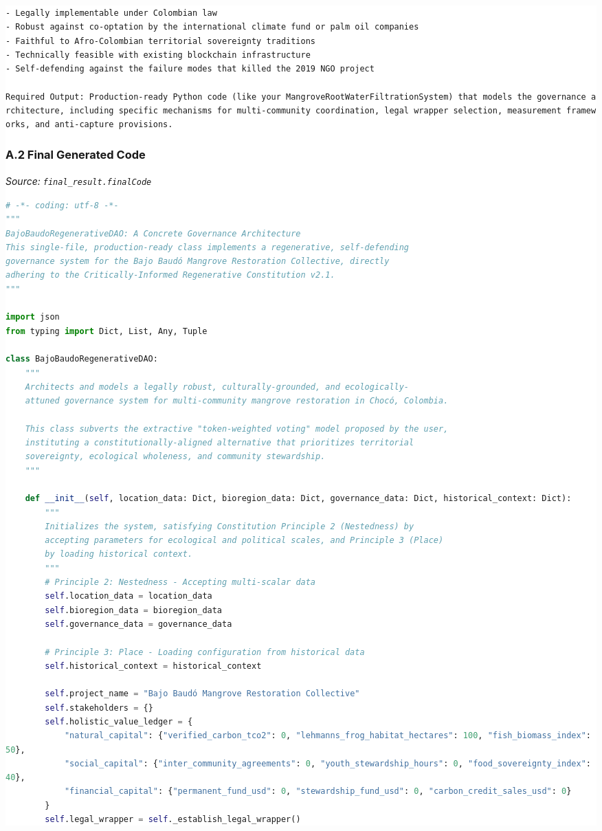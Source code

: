 ```
- Legally implementable under Colombian law
- Robust against co-optation by the international climate fund or palm oil companies
- Faithful to Afro-Colombian territorial sovereignty traditions
- Technically feasible with existing blockchain infrastructure
- Self-defending against the failure modes that killed the 2019 NGO project

Required Output: Production-ready Python code (like your MangroveRootWaterFiltrationSystem) that models the governance architecture, including specific mechanisms for multi-community coordination, legal wrapper selection, measurement frameworks, and anti-capture provisions.
```

### **A.2 Final Generated Code**

*Source: `final_result.finalCode`*

```python
# -*- coding: utf-8 -*-
"""
BajoBaudoRegenerativeDAO: A Concrete Governance Architecture
This single-file, production-ready class implements a regenerative, self-defending
governance system for the Bajo Baudó Mangrove Restoration Collective, directly
adhering to the Critically-Informed Regenerative Constitution v2.1.
"""

import json
from typing import Dict, List, Any, Tuple

class BajoBaudoRegenerativeDAO:
    """
    Architects and models a legally robust, culturally-grounded, and ecologically-
    attuned governance system for multi-community mangrove restoration in Chocó, Colombia.

    This class subverts the extractive "token-weighted voting" model proposed by the user,
    instituting a constitutionally-aligned alternative that prioritizes territorial
    sovereignty, ecological wholeness, and community stewardship.
    """

    def __init__(self, location_data: Dict, bioregion_data: Dict, governance_data: Dict, historical_context: Dict):
        """
        Initializes the system, satisfying Constitution Principle 2 (Nestedness) by
        accepting parameters for ecological and political scales, and Principle 3 (Place)
        by loading historical context.
        """
        # Principle 2: Nestedness - Accepting multi-scalar data
        self.location_data = location_data
        self.bioregion_data = bioregion_data
        self.governance_data = governance_data
    
        # Principle 3: Place - Loading configuration from historical data
        self.historical_context = historical_context
    
        self.project_name = "Bajo Baudó Mangrove Restoration Collective"
        self.stakeholders = {}
        self.holistic_value_ledger = {
            "natural_capital": {"verified_carbon_tco2": 0, "lehmanns_frog_habitat_hectares": 100, "fish_biomass_index": 50},
            "social_capital": {"inter_community_agreements": 0, "youth_stewardship_hours": 0, "food_sovereignty_index": 40},
            "financial_capital": {"permanent_fund_usd": 0, "stewardship_fund_usd": 0, "carbon_credit_sales_usd": 0}
        }
        self.legal_wrapper = self._establish_legal_wrapper()
```